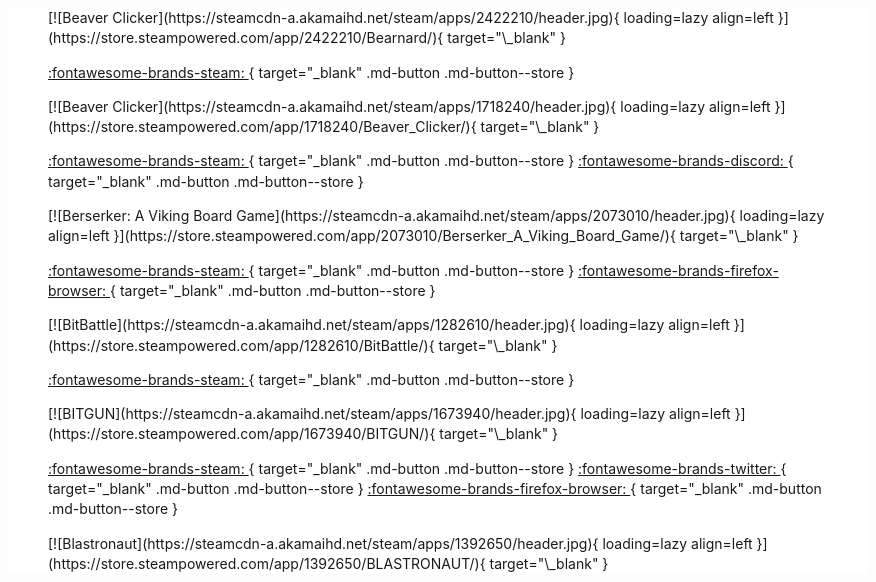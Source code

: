 
<figure class="game" markdown>
[![Beaver Clicker](https://steamcdn-a.akamaihd.net/steam/apps/2422210/header.jpg){ loading=lazy align=left }](https://store.steampowered.com/app/2422210/Bearnard/){ target="\_blank" }

[ :fontawesome-brands-steam: ](https://store.steampowered.com/app/2422210/Bearnard/){ target="\_blank" .md-button .md-button--store }
</figure>


<figure class="game" markdown>
[![Beaver Clicker](https://steamcdn-a.akamaihd.net/steam/apps/1718240/header.jpg){ loading=lazy align=left }](https://store.steampowered.com/app/1718240/Beaver_Clicker/){ target="\_blank" }

[ :fontawesome-brands-steam: ](https://store.steampowered.com/app/1718240/Beaver_Clicker/){ target="\_blank" .md-button .md-button--store }
[ :fontawesome-brands-discord: ](https://discord.gg/wgUAfhwzb7){ target="\_blank" .md-button .md-button--store }
</figure>


<figure class="game" markdown>
[![Berserker: A Viking Board Game](https://steamcdn-a.akamaihd.net/steam/apps/2073010/header.jpg){ loading=lazy align=left }](https://store.steampowered.com/app/2073010/Berserker_A_Viking_Board_Game/){ target="\_blank" }

[ :fontawesome-brands-steam: ](https://store.steampowered.com/app/2073010/Berserker_A_Viking_Board_Game/){ target="\_blank" .md-button .md-button--store }
[ :fontawesome-brands-firefox-browser: ](https://skullcrewstudios.com/spiele/berserker){ target="\_blank" .md-button .md-button--store }
</figure>


<figure class="game" markdown>
[![BitBattle](https://steamcdn-a.akamaihd.net/steam/apps/1282610/header.jpg){ loading=lazy align=left }](https://store.steampowered.com/app/1282610/BitBattle/){ target="\_blank" }

[ :fontawesome-brands-steam: ](https://store.steampowered.com/app/1282610/BitBattle/){ target="\_blank" .md-button .md-button--store }
</figure>


<figure class="game" markdown>
[![BITGUN](https://steamcdn-a.akamaihd.net/steam/apps/1673940/header.jpg){ loading=lazy align=left }](https://store.steampowered.com/app/1673940/BITGUN/){ target="\_blank" }

[ :fontawesome-brands-steam: ](https://store.steampowered.com/app/1673940/BITGUN/){ target="\_blank" .md-button .md-button--store }
[ :fontawesome-brands-twitter: ](https://twitter.com/logloggames){ target="\_blank" .md-button .md-button--store }
[ :fontawesome-brands-firefox-browser: ](https://loglog.games/){ target="\_blank" .md-button .md-button--store }
</figure>


<figure class="game" markdown>
[![Blastronaut](https://steamcdn-a.akamaihd.net/steam/apps/1392650/header.jpg){ loading=lazy align=left }](https://store.steampowered.com/app/1392650/BLASTRONAUT/){ target="\_blank" }
